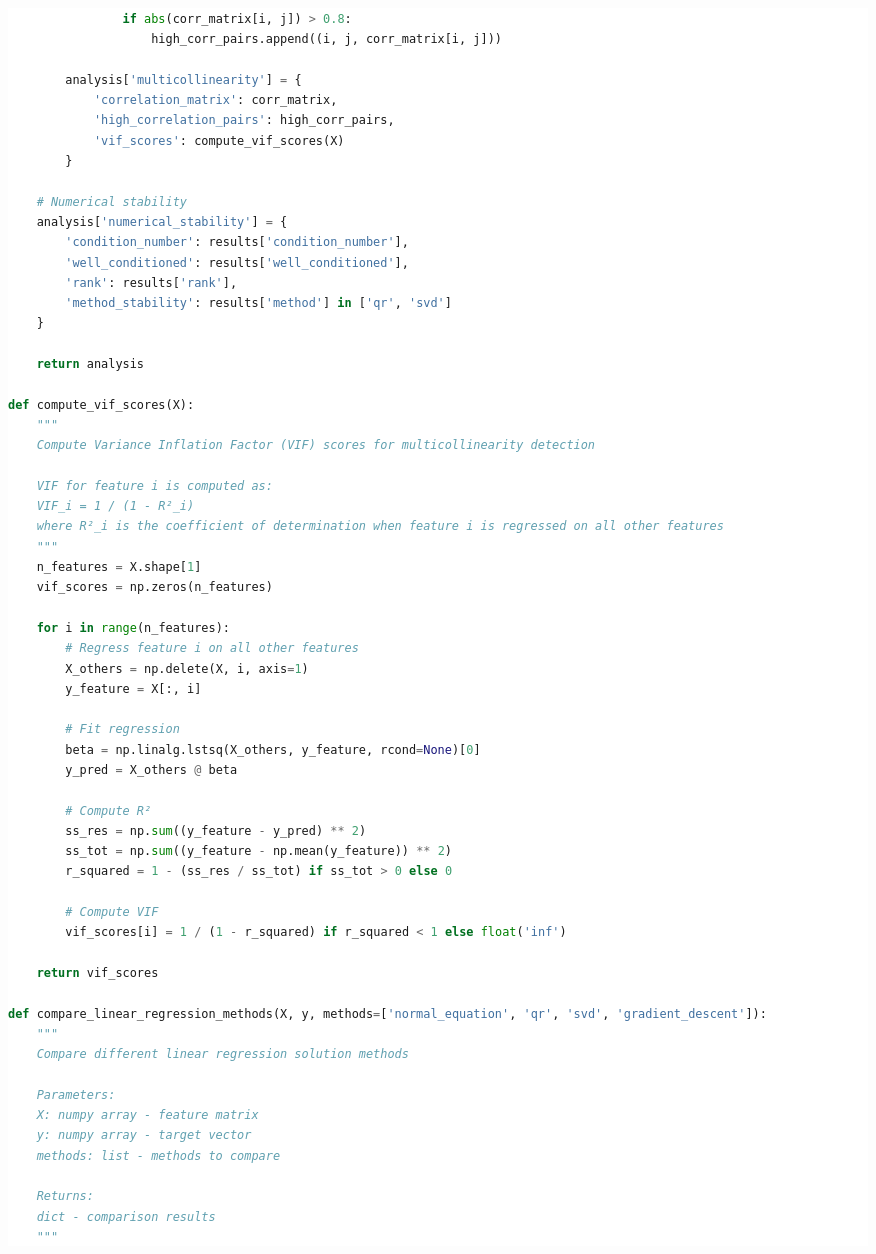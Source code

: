 ```python
                if abs(corr_matrix[i, j]) > 0.8:
                    high_corr_pairs.append((i, j, corr_matrix[i, j]))
        
        analysis['multicollinearity'] = {
            'correlation_matrix': corr_matrix,
            'high_correlation_pairs': high_corr_pairs,
            'vif_scores': compute_vif_scores(X)
        }
    
    # Numerical stability
    analysis['numerical_stability'] = {
        'condition_number': results['condition_number'],
        'well_conditioned': results['well_conditioned'],
        'rank': results['rank'],
        'method_stability': results['method'] in ['qr', 'svd']
    }
    
    return analysis

def compute_vif_scores(X):
    """
    Compute Variance Inflation Factor (VIF) scores for multicollinearity detection
    
    VIF for feature i is computed as:
    VIF_i = 1 / (1 - R²_i)
    where R²_i is the coefficient of determination when feature i is regressed on all other features
    """
    n_features = X.shape[1]
    vif_scores = np.zeros(n_features)
    
    for i in range(n_features):
        # Regress feature i on all other features
        X_others = np.delete(X, i, axis=1)
        y_feature = X[:, i]
        
        # Fit regression
        beta = np.linalg.lstsq(X_others, y_feature, rcond=None)[0]
        y_pred = X_others @ beta
        
        # Compute R²
        ss_res = np.sum((y_feature - y_pred) ** 2)
        ss_tot = np.sum((y_feature - np.mean(y_feature)) ** 2)
        r_squared = 1 - (ss_res / ss_tot) if ss_tot > 0 else 0
        
        # Compute VIF
        vif_scores[i] = 1 / (1 - r_squared) if r_squared < 1 else float('inf')
    
    return vif_scores

def compare_linear_regression_methods(X, y, methods=['normal_equation', 'qr', 'svd', 'gradient_descent']):
    """
    Compare different linear regression solution methods
    
    Parameters:
    X: numpy array - feature matrix
    y: numpy array - target vector
    methods: list - methods to compare
    
    Returns:
    dict - comparison results
    """
```
